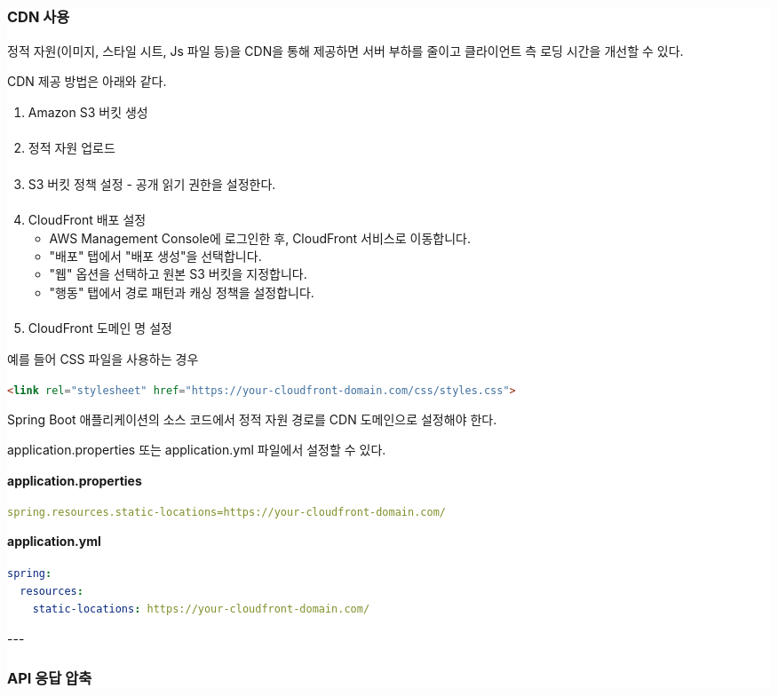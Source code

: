 ### CDN 사용

정적 자원(이미지, 스타일 시트, Js 파일 등)을 CDN을 통해 제공하면 서버 부하를 줄이고 클라이언트 측 로딩 시간을 개선할 수 있다.

<div class="cl3"></div>

CDN 제공 방법은 아래와 같다.

<div class="cl4"></div>

1. Amazon S3 버킷 생성 <br> <br>
2. 정적 자원 업로드 <br> <br>
3. S3 버킷 정책 설정 - 공개 읽기 권한을 설정한다. <br> <br>
4. CloudFront 배포 설정
    - AWS Management Console에 로그인한 후, CloudFront 서비스로 이동합니다.
    - "배포" 탭에서 "배포 생성"을 선택합니다.
    - "웹" 옵션을 선택하고 원본 S3 버킷을 지정합니다.
    - "행동" 탭에서 경로 패턴과 캐싱 정책을 설정합니다. <br> <br>
5. CloudFront 도메인 명 설정

<div class="cl3"></div>
<div class="cl4"></div>

예를 들어 CSS 파일을 사용하는 경우

<div class="cl4"></div>

```html
<link rel="stylesheet" href="https://your-cloudfront-domain.com/css/styles.css">
```

<div class="cl3"></div>

Spring Boot 애플리케이션의 소스 코드에서 정적 자원 경로를 CDN 도메인으로 설정해야 한다.

application.properties 또는 application.yml 파일에서 설정할 수 있다.

<div class="cl3"></div>

**application.properties**

```yaml
spring.resources.static-locations=https://your-cloudfront-domain.com/
```

<div class="cl3"></div>

**application.yml**

```yaml
spring:
  resources:
    static-locations: https://your-cloudfront-domain.com/
```

<div class="cl3"></div>
---
<div class="cl3"></div>

### API 응답 압축
